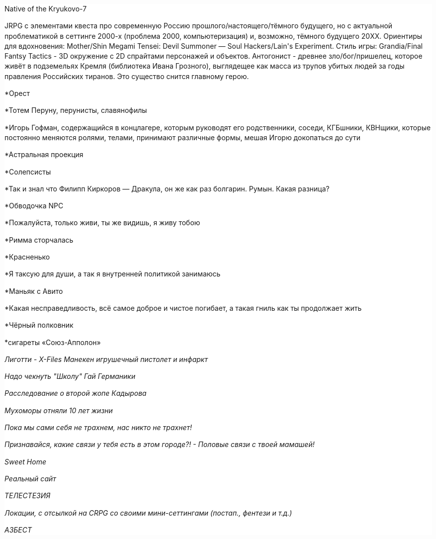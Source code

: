 Native of the Kryukovo-7

JRPG с элементами квеста про современную Россию прошлого/настоящего/тёмного будущего, но с актуальной проблематикой в сеттинге 2000-х (проблема 2000, компьютеризация) и, возможно, тёмного будущего 20XX. Ориентиры для вдохновения: Mother/Shin Megami Tensei: Devil Summoner — Soul Hackers/Lain's Experiment. Стиль игры: Grandia/Final Fantsy Tactics - 3D окружение с 2D спрайтами персонажей и объектов. Антогонист - древнее зло/бог/пришелец, которое живёт в подземельях Кремля (библиотека Ивана Грозного), выглядещее как масса из трупов убитых людей за годы правления Российских тиранов. Это существо снится главному герою.

*Орест

*Тотем Перуну, перунисты, славянофилы

*Игорь Гофман, содержащийся в концлагере, которым руководят его родственники, соседи, КГБшники, КВНщики, которые постоянно меняются ролями, телами, принимают различные формы, мешая Игорю докопаться до сути

*Астральная проекция

*Солепсисты

*Так и знал что Филипп Киркоров — Дракула, он же как раз болгарин. Румын. Какая разница?

*Обводочка NPC

*Пожалуйста, только живи, ты же видишь, я живу тобою

*Римма сторчалась

*Красненько

*Я таксую для души, а так я внутренней политикой занимаюсь

*Маньяк с Авито

*Какая несправедливость, всё самое доброе и чистое погибает, а такая гниль как ты продолжает жить

*Чёрный полковник

*сигареты «Союз-Апполон»

*Лиготти - X-Files Манекен игрушечный пистолет и инфаркт*

*Надо чекнуть "Школу" Гай Германики*

*Расследование о второй жопе Кадырова*

*Мухоморы отняли 10 лет жизни*

*Пока мы сами себя не трахнем, нас никто не трахнет!*

*Признавайся, какие связи у тебя есть в этом городе?! - Половые связи с твоей мамашей!*

*Sweet Home*

*Реальный сайт*

*ТЕЛЕСТЕЗИЯ*

*Локации, с отсылкой на CRPG со своими мини-сеттингами (постап., фентези и т.д.)*

*АЗБЕСТ*
